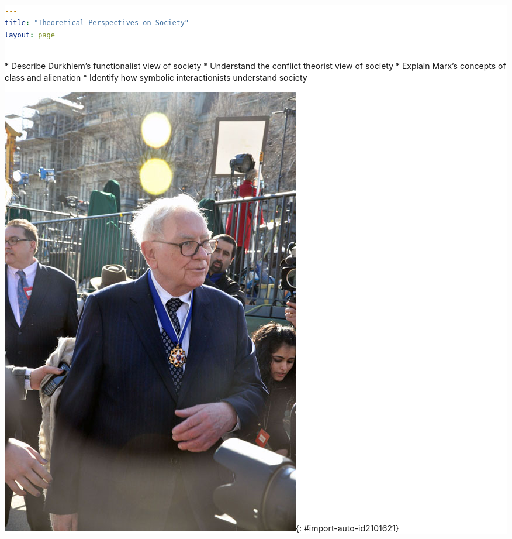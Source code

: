 ```yaml
---
title: "Theoretical Perspectives on Society"
layout: page
---
```



<div data-type="abstract" markdown="1">
* Describe Durkhiem’s functionalist view of society
* Understand the conflict theorist view of society
* Explain Marx’s concepts of class and alienation
* Identify how symbolic interactionists understand society

</div>

 ![A photo of Warren Buffett.](../resources/Figure_04_02_01a.jpg "Warren Buffett&#x2019;s ideas about taxation and spending habits of the very wealthy are controversial, particularly since they raise questions about America&#x2019;s embedded system of class structure and social power. The three major sociological paradigms differ in their perspectives on these issues. (Photo courtesy of Medill DC/flickr)"){: #import-auto-id2101621}
